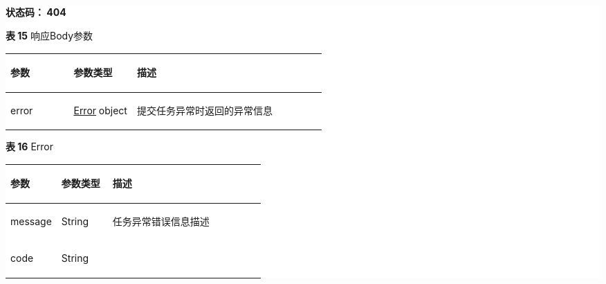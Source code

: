 </td>
</tr>
</tbody>
</table>

**状态码： 404**

**表 15**  响应Body参数

<a name="table813624101714"></a>
<table><thead align="left"><tr id="row3136174181717"><th class="cellrowborder" valign="top" width="20%" id="mcps1.2.4.1.1"><p id="p813919581717"><a name="p813919581717"></a><a name="p813919581717"></a>参数</p>
</th>
<th class="cellrowborder" valign="top" width="20%" id="mcps1.2.4.1.2"><p id="p9139155121712"><a name="p9139155121712"></a><a name="p9139155121712"></a>参数类型</p>
</th>
<th class="cellrowborder" valign="top" width="60%" id="mcps1.2.4.1.3"><p id="p513910571717"><a name="p513910571717"></a><a name="p513910571717"></a>描述</p>
</th>
</tr>
</thead>
<tbody><tr id="row913610441710"><td class="cellrowborder" valign="top" width="20%" headers="mcps1.2.4.1.1 "><p id="p1413918571711"><a name="p1413918571711"></a><a name="p1413918571711"></a>error</p>
</td>
<td class="cellrowborder" valign="top" width="20%" headers="mcps1.2.4.1.2 "><p id="p213917519175"><a name="p213917519175"></a><a name="p213917519175"></a><a href="#response_Error">Error</a> object</p>
</td>
<td class="cellrowborder" valign="top" width="60%" headers="mcps1.2.4.1.3 "><p id="p5139255173"><a name="p5139255173"></a><a name="p5139255173"></a>提交任务异常时返回的异常信息</p>
</td>
</tr>
</tbody>
</table>

**表 16**  Error

<a name="table2013924171712"></a>
<table><thead align="left"><tr id="row1813934161720"><th class="cellrowborder" valign="top" width="20%" id="mcps1.2.4.1.1"><p id="p614035111718"><a name="p614035111718"></a><a name="p614035111718"></a>参数</p>
</th>
<th class="cellrowborder" valign="top" width="20%" id="mcps1.2.4.1.2"><p id="p10140952179"><a name="p10140952179"></a><a name="p10140952179"></a>参数类型</p>
</th>
<th class="cellrowborder" valign="top" width="60%" id="mcps1.2.4.1.3"><p id="p214035171715"><a name="p214035171715"></a><a name="p214035171715"></a>描述</p>
</th>
</tr>
</thead>
<tbody><tr id="row1814013416171"><td class="cellrowborder" valign="top" width="20%" headers="mcps1.2.4.1.1 "><p id="p714055141720"><a name="p714055141720"></a><a name="p714055141720"></a>message</p>
</td>
<td class="cellrowborder" valign="top" width="20%" headers="mcps1.2.4.1.2 "><p id="p1614011512174"><a name="p1614011512174"></a><a name="p1614011512174"></a>String</p>
</td>
<td class="cellrowborder" valign="top" width="60%" headers="mcps1.2.4.1.3 "><p id="p131401953174"><a name="p131401953174"></a><a name="p131401953174"></a>任务异常错误信息描述</p>
</td>
</tr>
<tr id="row1714011421716"><td class="cellrowborder" valign="top" width="20%" headers="mcps1.2.4.1.1 "><p id="p014017511718"><a name="p014017511718"></a><a name="p014017511718"></a>code</p>
</td>
<td class="cellrowborder" valign="top" width="20%" headers="mcps1.2.4.1.2 "><p id="p514011521712"><a name="p514011521712"></a><a name="p514011521712"></a>String</p>